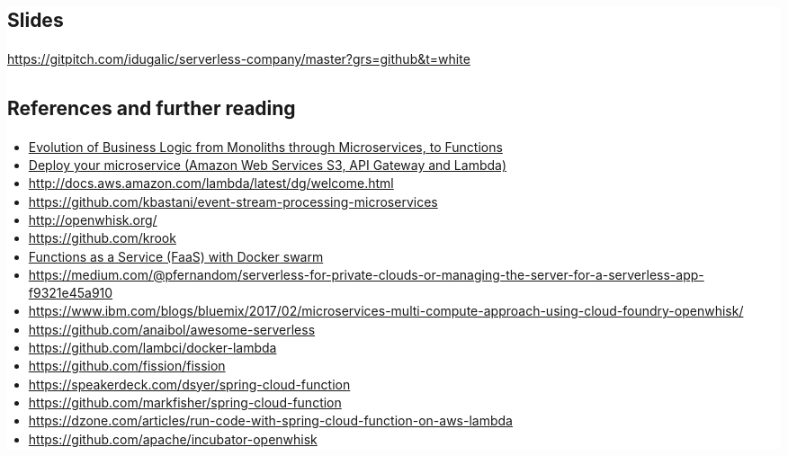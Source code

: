 ## Slides

https://gitpitch.com/idugalic/serverless-company/master?grs=github&t=white

## References and further reading

- [Evolution of Business Logic from Monoliths through Microservices, to Functions](https://read.acloud.guru/evolution-of-business-logic-from-monoliths-through-microservices-to-functions-ff464b95a44d)
- [Deploy your microservice (Amazon Web Services S3, API Gateway and Lambda)](https://www.youtube.com/watch?list=PLVe-2wcL84b8c09AKImmAISiEI6vPefON&v=6ZzGx79Nz4o)
- http://docs.aws.amazon.com/lambda/latest/dg/welcome.html
- https://github.com/kbastani/event-stream-processing-microservices
- http://openwhisk.org/
- https://github.com/krook
- [Functions as a Service (FaaS) with Docker swarm](http://blog.alexellis.io/functions-as-a-service)
- https://medium.com/@pfernandom/serverless-for-private-clouds-or-managing-the-server-for-a-serverless-app-f9321e45a910
- https://www.ibm.com/blogs/bluemix/2017/02/microservices-multi-compute-approach-using-cloud-foundry-openwhisk/
- https://github.com/anaibol/awesome-serverless
- https://github.com/lambci/docker-lambda
- https://github.com/fission/fission
- https://speakerdeck.com/dsyer/spring-cloud-function
- https://github.com/markfisher/spring-cloud-function
- https://dzone.com/articles/run-code-with-spring-cloud-function-on-aws-lambda
- https://github.com/apache/incubator-openwhisk
